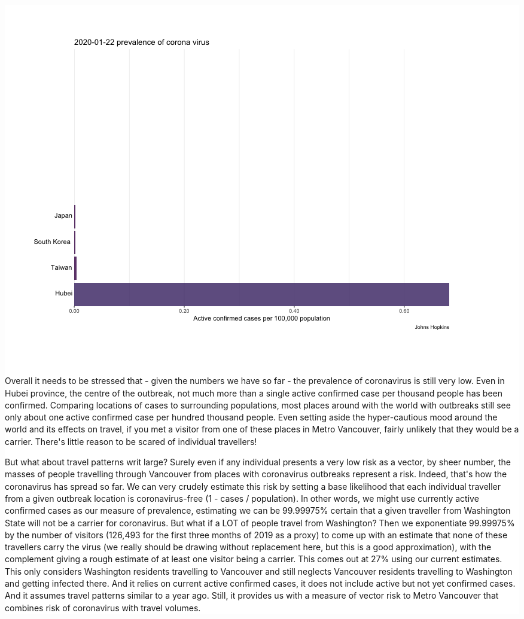 ![](images/corona_prevalence.gif)


Overall it needs to be stressed that - given the numbers we have so far - the prevalence of coronavirus is still very low. Even in Hubei province, the centre of the outbreak, not much more than a single active confirmed case per thousand people has been confirmed. Comparing locations of cases to surrounding populations, most places around with the world with outbreaks still see only about one active confirmed case per hundred thousand people. Even setting aside the hyper-cautious mood around the world and its effects on travel, if you met a visitor from one of these places in Metro Vancouver, fairly unlikely that they would be a carrier. There's little reason to be scared of individual travellers!

But what about travel patterns writ large? Surely even if any individual presents a very low risk as a vector, by sheer number, the masses of people travelling through Vancouver from places with coronavirus outbreaks represent a risk. Indeed, that's how the coronavirus has spread so far. We can very crudely estimate this risk by setting a base likelihood that each individual traveller from a given outbreak location is coronavirus-free (1 - cases / population). In other words, we might use currently active confirmed cases as our measure of prevalence, estimating we can be 99.99975% certain that a given traveller from Washington State will not be a carrier for coronavirus. But what if a LOT of people travel from Washington? Then we exponentiate 99.99975% by the number of visitors (126,493 for the first three months of 2019 as a proxy) to come up with an estimate that none of these travellers carry the virus (we really should be drawing without replacement here, but this is a good approximation), with the complement giving a rough estimate of at least one visitor being a carrier. This comes out at 27% using our current estimates. This only considers Washington residents travelling to Vancouver and still neglects Vancouver residents travelling to Washington and getting infected there. And it relies on current active confirmed cases, it does not include active but not yet confirmed cases. And it assumes travel patterns similar to a year ago. Still, it provides us with a measure of vector risk to Metro Vancouver that combines risk of coronavirus with travel volumes.
